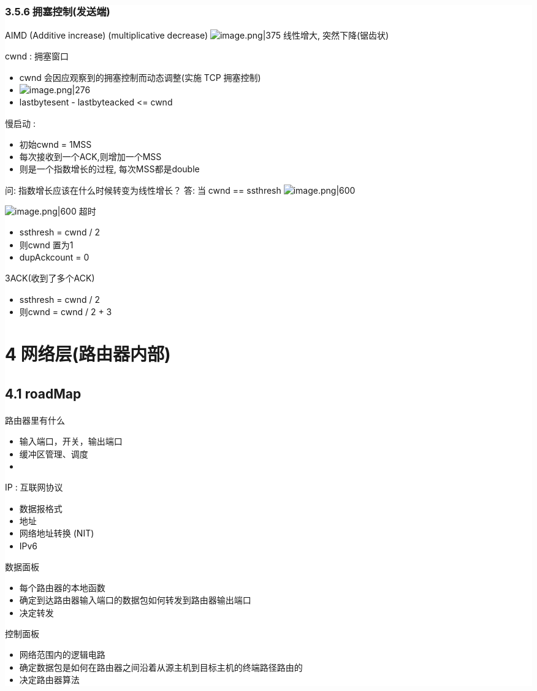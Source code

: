 ### 3.5.6 拥塞控制(发送端)
AIMD (Additive increase)  (multiplicative decrease)
![image.png|375](http://verification.fengzhongzhihan.top/202404112018687.png)
线性增大, 突然下降(锯齿状)

cwnd : 拥塞窗口
- cwnd 会因应观察到的拥塞控制而动态调整(实施 TCP 拥塞控制)
- ![image.png|276](http://verification.fengzhongzhihan.top/202404112023311.png)
- lastbytesent - lastbyteacked <= cwnd

慢启动 : 
- 初始cwnd = 1MSS
- 每次接收到一个ACK,则增加一个MSS
- 则是一个指数增长的过程, 每次MSS都是double

问: 指数增长应该在什么时候转变为线性增长？
答: 当 cwnd == ssthresh
![image.png|600](http://verification.fengzhongzhihan.top/202404112029132.png)


![image.png|600](http://verification.fengzhongzhihan.top/202404112038700.png)
超时
- ssthresh = cwnd / 2 
- 则cwnd 置为1
- dupAckcount = 0

3ACK(收到了多个ACK) 
- ssthresh =  cwnd / 2
- 则cwnd = cwnd / 2 + 3 


# 4 网络层(路由器内部)
## 4.1 roadMap
路由器里有什么
- 输入端口，开关，输出端口
- 缓冲区管理、调度
-
IP : 互联网协议
- 数据报格式
- 地址
- 网络地址转换 (NIT)
- IPv6

数据面板
- 每个路由器的本地函数
- 确定到达路由器输入端口的数据包如何转发到路由器输出端口
- 决定转发

控制面板
- 网络范围内的逻辑电路
- 确定数据包是如何在路由器之间沿着从源主机到目标主机的终端路径路由的
- 决定路由器算法
